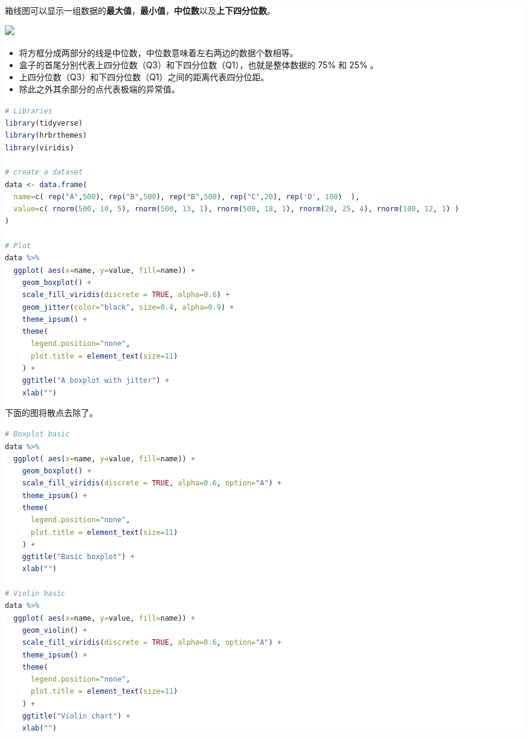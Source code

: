 箱线图可以显示一组数据的**最大值**，**最小值**，**中位数**以及**上下四分位数**。

![](https://gitee.com/weijiew/pic/raw/master/img/1435.png)

* 将方框分成两部分的线是中位数，中位数意味着左右两边的数据个数相等。
* 盒子的首尾分别代表上四分位数（Q3）和下四分位数（Q1），也就是整体数据的 75% 和 25% 。
* 上四分位数（Q3）和下四分位数（Q1）之间的距离代表四分位距。
* 除此之外其余部分的点代表极端的异常值。

```r
# Libraries
library(tidyverse)
library(hrbrthemes)
library(viridis)

# create a dataset
data <- data.frame(
  name=c( rep("A",500), rep("B",500), rep("B",500), rep("C",20), rep('D', 100)  ),
  value=c( rnorm(500, 10, 5), rnorm(500, 13, 1), rnorm(500, 18, 1), rnorm(20, 25, 4), rnorm(100, 12, 1) )
)

# Plot
data %>%
  ggplot( aes(x=name, y=value, fill=name)) +
    geom_boxplot() +
    scale_fill_viridis(discrete = TRUE, alpha=0.6) +
    geom_jitter(color="black", size=0.4, alpha=0.9) +
    theme_ipsum() +
    theme(
      legend.position="none",
      plot.title = element_text(size=11)
    ) +
    ggtitle("A boxplot with jitter") +
    xlab("")
```

下面的图将散点去除了。

```r
# Boxplot basic
data %>%
  ggplot( aes(x=name, y=value, fill=name)) +
    geom_boxplot() +
    scale_fill_viridis(discrete = TRUE, alpha=0.6, option="A") +
    theme_ipsum() +
    theme(
      legend.position="none",
      plot.title = element_text(size=11)
    ) +
    ggtitle("Basic boxplot") +
    xlab("")

# Violin basic
data %>%
  ggplot( aes(x=name, y=value, fill=name)) +
    geom_violin() +
    scale_fill_viridis(discrete = TRUE, alpha=0.6, option="A") +
    theme_ipsum() +
    theme(
      legend.position="none",
      plot.title = element_text(size=11)
    ) +
    ggtitle("Violin chart") +
    xlab("")
```
